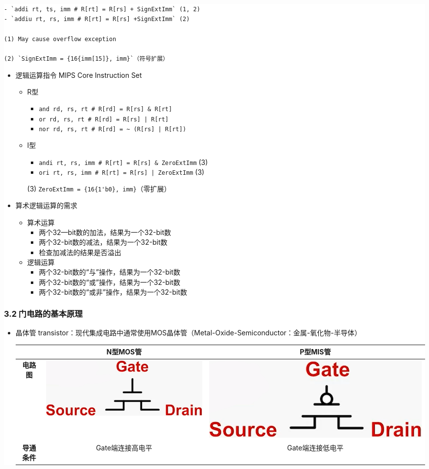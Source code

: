     - `addi rt, ts, imm # R[rt] = R[rs] + SignExtImm` (1, 2)
    - `addiu rt, rs, imm # R[rt] = R[rs] +SignExtImm` (2)

    (1) May cause overflow exception

    (2) `SignExtImm = {16{imm[15]}, imm}`（符号扩展）

- 逻辑运算指令 MIPS Core Instruction Set

  - R型

    - `and rd, rs, rt # R[rd] = R[rs] & R[rt]`
    - `or rd, rs, rt # R[rd] = R[rs] | R[rt]`
    - `nor rd, rs, rt # R[rd] = ~ (R[rs] | R[rt])`

  - I型

    - `andi rt, rs, imm # R[rt] = R[rs] & ZeroExtImm` (3)
    - `ori rt, rs, imm # R[rt] = R[rs] | ZeroExtImm` (3)

    (3) `ZeroExtImm = {16{1'b0}, imm}`（零扩展）

- 算术逻辑运算的需求

  - 算术运算
    - 两个32—bit数的加法，结果为一个32-bit数
    - 两个32-bit数的减法，结果为一个32-bit数
    - 检查加减法的结果是否溢出
  - 逻辑运算
    - 两个32-bit数的“与”操作，结果为一个32-bit数
    - 两个32-bit数的“或”操作，结果为一个32-bit数
    - 两个32-bit数的“或非”操作，结果为一个32-bit数

### 3.2 门电路的基本原理

- 晶体管 transistor：现代集成电路中通常使用MOS晶体管（Metal-Oxide-Semiconductor：金属-氧化物-半导体）

  |              |                  **N型MOS管**                   |                  **P型MIS管**                   |
  | :----------: | :---------------------------------------------: | :---------------------------------------------: |
  |  **电路图**  | ![](kcd9BJFTZoDiOX8.png) | ![](fueIUXaFH6bp8VP.png) |
  | **导通条件** |                Gate端连接高电平                 |                Gate端连接低电平                 |
